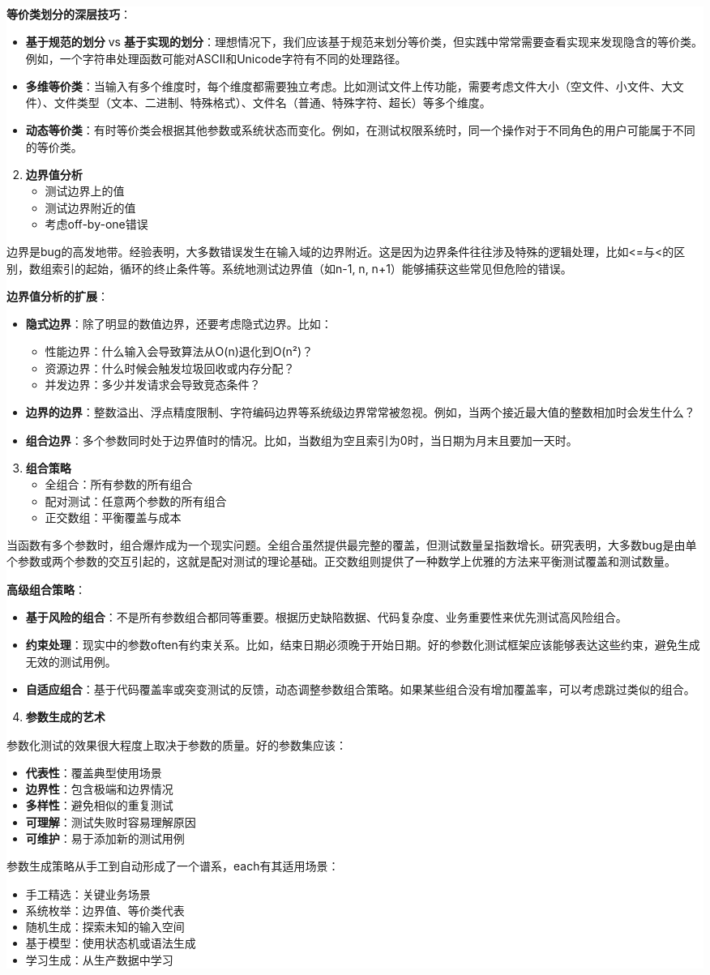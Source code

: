 **等价类划分的深层技巧**：

- **基于规范的划分** vs **基于实现的划分**：理想情况下，我们应该基于规范来划分等价类，但实践中常常需要查看实现来发现隐含的等价类。例如，一个字符串处理函数可能对ASCII和Unicode字符有不同的处理路径。

- **多维等价类**：当输入有多个维度时，每个维度都需要独立考虑。比如测试文件上传功能，需要考虑文件大小（空文件、小文件、大文件）、文件类型（文本、二进制、特殊格式）、文件名（普通、特殊字符、超长）等多个维度。

- **动态等价类**：有时等价类会根据其他参数或系统状态而变化。例如，在测试权限系统时，同一个操作对于不同角色的用户可能属于不同的等价类。

2. **边界值分析**
   - 测试边界上的值
   - 测试边界附近的值
   - 考虑off-by-one错误

边界是bug的高发地带。经验表明，大多数错误发生在输入域的边界附近。这是因为边界条件往往涉及特殊的逻辑处理，比如<=与<的区别，数组索引的起始，循环的终止条件等。系统地测试边界值（如n-1, n, n+1）能够捕获这些常见但危险的错误。

**边界值分析的扩展**：

- **隐式边界**：除了明显的数值边界，还要考虑隐式边界。比如：
  - 性能边界：什么输入会导致算法从O(n)退化到O(n²)？
  - 资源边界：什么时候会触发垃圾回收或内存分配？
  - 并发边界：多少并发请求会导致竞态条件？

- **边界的边界**：整数溢出、浮点精度限制、字符编码边界等系统级边界常常被忽视。例如，当两个接近最大值的整数相加时会发生什么？

- **组合边界**：多个参数同时处于边界值时的情况。比如，当数组为空且索引为0时，当日期为月末且要加一天时。

3. **组合策略**
   - 全组合：所有参数的所有组合
   - 配对测试：任意两个参数的所有组合
   - 正交数组：平衡覆盖与成本

当函数有多个参数时，组合爆炸成为一个现实问题。全组合虽然提供最完整的覆盖，但测试数量呈指数增长。研究表明，大多数bug是由单个参数或两个参数的交互引起的，这就是配对测试的理论基础。正交数组则提供了一种数学上优雅的方法来平衡测试覆盖和测试数量。

**高级组合策略**：

- **基于风险的组合**：不是所有参数组合都同等重要。根据历史缺陷数据、代码复杂度、业务重要性来优先测试高风险组合。

- **约束处理**：现实中的参数often有约束关系。比如，结束日期必须晚于开始日期。好的参数化测试框架应该能够表达这些约束，避免生成无效的测试用例。

- **自适应组合**：基于代码覆盖率或突变测试的反馈，动态调整参数组合策略。如果某些组合没有增加覆盖率，可以考虑跳过类似的组合。

4. **参数生成的艺术**

参数化测试的效果很大程度上取决于参数的质量。好的参数集应该：

- **代表性**：覆盖典型使用场景
- **边界性**：包含极端和边界情况  
- **多样性**：避免相似的重复测试
- **可理解**：测试失败时容易理解原因
- **可维护**：易于添加新的测试用例

参数生成策略从手工到自动形成了一个谱系，each有其适用场景：
- 手工精选：关键业务场景
- 系统枚举：边界值、等价类代表
- 随机生成：探索未知的输入空间
- 基于模型：使用状态机或语法生成
- 学习生成：从生产数据中学习
